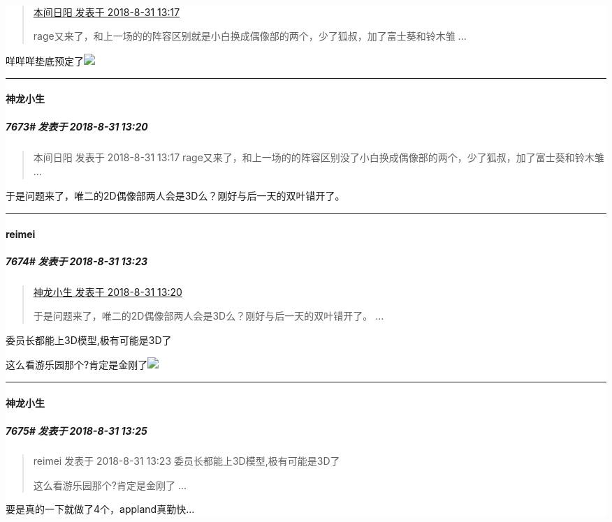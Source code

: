 <blockquote><a href="httphttps://bbs.saraba1st.com/2b/forum.php?mod=redirect&amp;goto=findpost&amp;pid=40821126&amp;ptid=1572644" target="_blank">本间日阳 发表于 2018-8-31 13:17</a>

rage又来了，和上一场的的阵容区别就是小白换成偶像部的两个，少了狐叔，加了富士葵和铃木雏 ...</blockquote>
咩咩咩垫底预定了<img src="https://static.saraba1st.com/image/smiley/face2017/037.png" referrerpolicy="no-referrer">







-----

####  神龙小生  
##### 7673#       发表于 2018-8-31 13:20



<blockquote>本间日阳 发表于 2018-8-31 13:17
rage又来了，和上一场的的阵容区别没了小白换成偶像部的两个，少了狐叔，加了富士葵和铃木雏 ...</blockquote>
于是问题来了，唯二的2D偶像部两人会是3D么？刚好与后一天的双叶错开了。







-----

####  reimei  
##### 7674#       发表于 2018-8-31 13:23



<blockquote><a href="httphttps://bbs.saraba1st.com/2b/forum.php?mod=redirect&amp;goto=findpost&amp;pid=40821159&amp;ptid=1572644" target="_blank">神龙小生 发表于 2018-8-31 13:20</a>

于是问题来了，唯二的2D偶像部两人会是3D么？刚好与后一天的双叶错开了。 ...</blockquote>
委员长都能上3D模型,极有可能是3D了

这么看游乐园那个?肯定是金刚了<img src="https://static.saraba1st.com/image/smiley/face2017/026.png" referrerpolicy="no-referrer">







-----

####  神龙小生  
##### 7675#       发表于 2018-8-31 13:25



<blockquote>reimei 发表于 2018-8-31 13:23
委员长都能上3D模型,极有可能是3D了

这么看游乐园那个?肯定是金刚了 ...</blockquote>
要是真的一下就做了4个，appland真勤快…


